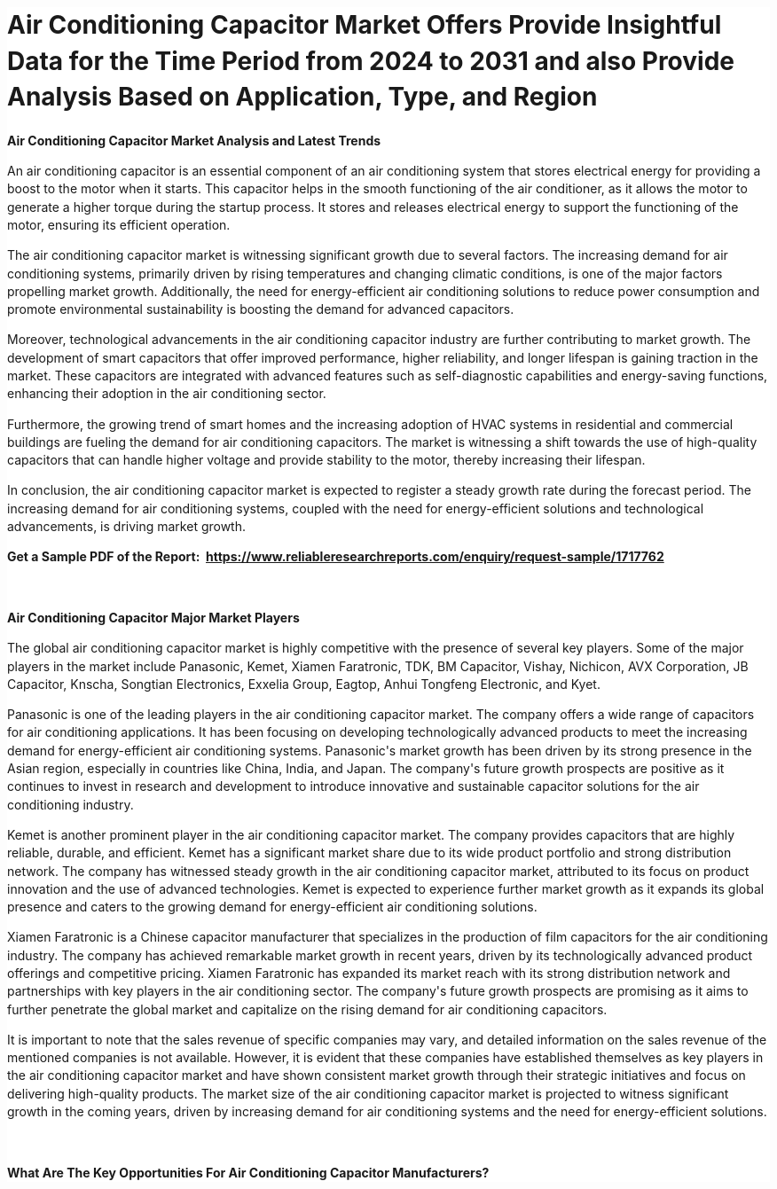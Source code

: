 <p><h1>Air Conditioning Capacitor Market Offers Provide Insightful Data for the Time Period from 2024 to 2031 and also Provide Analysis Based on Application, Type, and Region</h1></p><p><strong>Air Conditioning Capacitor Market Analysis and Latest Trends</strong></p>
<p><p>An air conditioning capacitor is an essential component of an air conditioning system that stores electrical energy for providing a boost to the motor when it starts. This capacitor helps in the smooth functioning of the air conditioner, as it allows the motor to generate a higher torque during the startup process. It stores and releases electrical energy to support the functioning of the motor, ensuring its efficient operation.</p><p>The air conditioning capacitor market is witnessing significant growth due to several factors. The increasing demand for air conditioning systems, primarily driven by rising temperatures and changing climatic conditions, is one of the major factors propelling market growth. Additionally, the need for energy-efficient air conditioning solutions to reduce power consumption and promote environmental sustainability is boosting the demand for advanced capacitors.</p><p>Moreover, technological advancements in the air conditioning capacitor industry are further contributing to market growth. The development of smart capacitors that offer improved performance, higher reliability, and longer lifespan is gaining traction in the market. These capacitors are integrated with advanced features such as self-diagnostic capabilities and energy-saving functions, enhancing their adoption in the air conditioning sector.</p><p>Furthermore, the growing trend of smart homes and the increasing adoption of HVAC systems in residential and commercial buildings are fueling the demand for air conditioning capacitors. The market is witnessing a shift towards the use of high-quality capacitors that can handle higher voltage and provide stability to the motor, thereby increasing their lifespan.</p><p>In conclusion, the air conditioning capacitor market is expected to register a steady growth rate during the forecast period. The increasing demand for air conditioning systems, coupled with the need for energy-efficient solutions and technological advancements, is driving market growth.</p></p>
<p><strong>Get a Sample PDF of the Report:&nbsp; <a href="https://www.reliableresearchreports.com/enquiry/request-sample/1717762">https://www.reliableresearchreports.com/enquiry/request-sample/1717762</a></strong></p>
<p>&nbsp;</p>
<p><strong>Air Conditioning Capacitor Major Market Players</strong></p>
<p><p>The global air conditioning capacitor market is highly competitive with the presence of several key players. Some of the major players in the market include Panasonic, Kemet, Xiamen Faratronic, TDK, BM Capacitor, Vishay, Nichicon, AVX Corporation, JB Capacitor, Knscha, Songtian Electronics, Exxelia Group, Eagtop, Anhui Tongfeng Electronic, and Kyet.</p><p>Panasonic is one of the leading players in the air conditioning capacitor market. The company offers a wide range of capacitors for air conditioning applications. It has been focusing on developing technologically advanced products to meet the increasing demand for energy-efficient air conditioning systems. Panasonic's market growth has been driven by its strong presence in the Asian region, especially in countries like China, India, and Japan. The company's future growth prospects are positive as it continues to invest in research and development to introduce innovative and sustainable capacitor solutions for the air conditioning industry. </p><p>Kemet is another prominent player in the air conditioning capacitor market. The company provides capacitors that are highly reliable, durable, and efficient. Kemet has a significant market share due to its wide product portfolio and strong distribution network. The company has witnessed steady growth in the air conditioning capacitor market, attributed to its focus on product innovation and the use of advanced technologies. Kemet is expected to experience further market growth as it expands its global presence and caters to the growing demand for energy-efficient air conditioning solutions.</p><p>Xiamen Faratronic is a Chinese capacitor manufacturer that specializes in the production of film capacitors for the air conditioning industry. The company has achieved remarkable market growth in recent years, driven by its technologically advanced product offerings and competitive pricing. Xiamen Faratronic has expanded its market reach with its strong distribution network and partnerships with key players in the air conditioning sector. The company's future growth prospects are promising as it aims to further penetrate the global market and capitalize on the rising demand for air conditioning capacitors.</p><p>It is important to note that the sales revenue of specific companies may vary, and detailed information on the sales revenue of the mentioned companies is not available. However, it is evident that these companies have established themselves as key players in the air conditioning capacitor market and have shown consistent market growth through their strategic initiatives and focus on delivering high-quality products. The market size of the air conditioning capacitor market is projected to witness significant growth in the coming years, driven by increasing demand for air conditioning systems and the need for energy-efficient solutions.</p></p>
<p>&nbsp;</p>
<p><strong>What Are The Key Opportunities For Air Conditioning Capacitor Manufacturers?</strong></p>